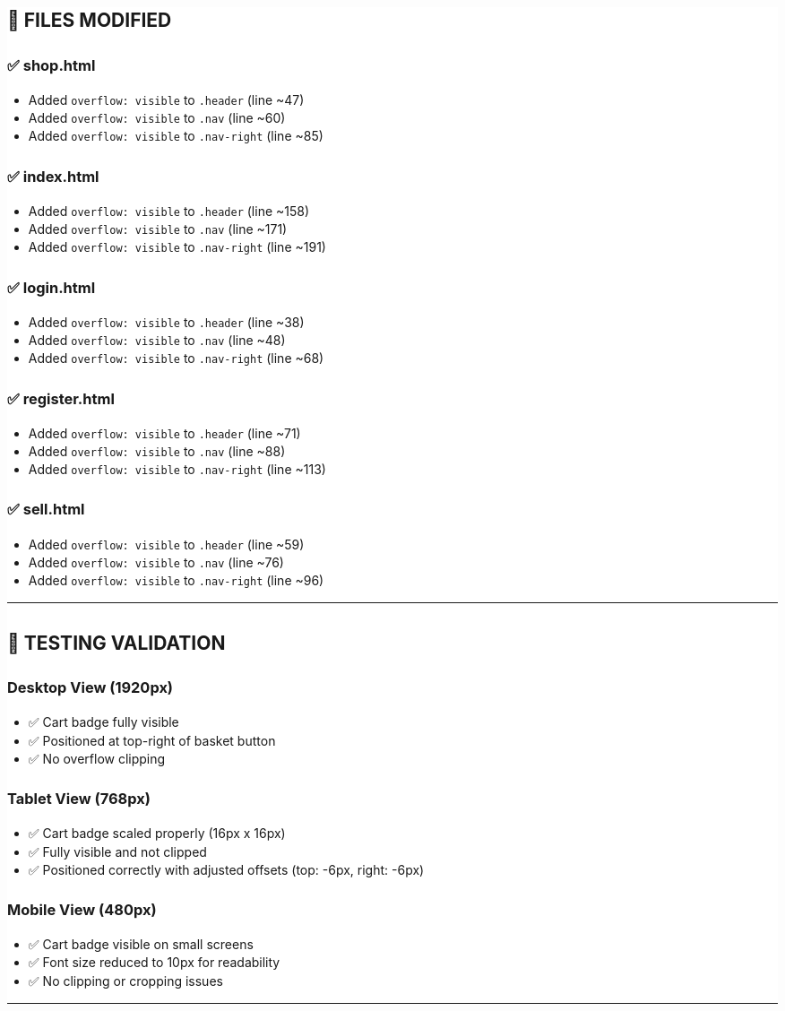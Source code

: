 
## 📄 FILES MODIFIED

### ✅ shop.html
- Added `overflow: visible` to `.header` (line ~47)
- Added `overflow: visible` to `.nav` (line ~60)
- Added `overflow: visible` to `.nav-right` (line ~85)

### ✅ index.html
- Added `overflow: visible` to `.header` (line ~158)
- Added `overflow: visible` to `.nav` (line ~171)
- Added `overflow: visible` to `.nav-right` (line ~191)

### ✅ login.html
- Added `overflow: visible` to `.header` (line ~38)
- Added `overflow: visible` to `.nav` (line ~48)
- Added `overflow: visible` to `.nav-right` (line ~68)

### ✅ register.html
- Added `overflow: visible` to `.header` (line ~71)
- Added `overflow: visible` to `.nav` (line ~88)
- Added `overflow: visible` to `.nav-right` (line ~113)

### ✅ sell.html
- Added `overflow: visible` to `.header` (line ~59)
- Added `overflow: visible` to `.nav` (line ~76)
- Added `overflow: visible` to `.nav-right` (line ~96)

---

## 🎯 TESTING VALIDATION

### Desktop View (1920px)
- ✅ Cart badge fully visible
- ✅ Positioned at top-right of basket button
- ✅ No overflow clipping

### Tablet View (768px)
- ✅ Cart badge scaled properly (16px x 16px)
- ✅ Fully visible and not clipped
- ✅ Positioned correctly with adjusted offsets (top: -6px, right: -6px)

### Mobile View (480px)
- ✅ Cart badge visible on small screens
- ✅ Font size reduced to 10px for readability
- ✅ No clipping or cropping issues

---
